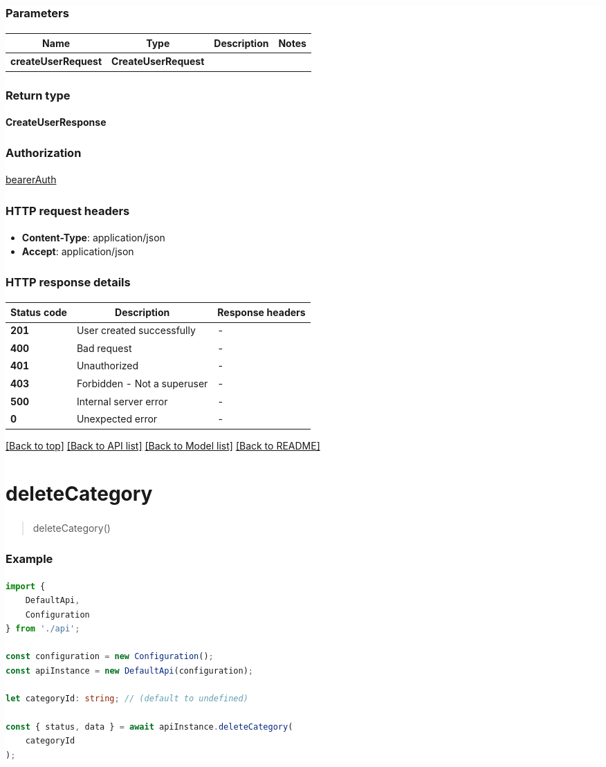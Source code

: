 ### Parameters

|Name | Type | Description  | Notes|
|------------- | ------------- | ------------- | -------------|
| **createUserRequest** | **CreateUserRequest**|  | |


### Return type

**CreateUserResponse**

### Authorization

[bearerAuth](../README.md#bearerAuth)

### HTTP request headers

 - **Content-Type**: application/json
 - **Accept**: application/json


### HTTP response details
| Status code | Description | Response headers |
|-------------|-------------|------------------|
|**201** | User created successfully |  -  |
|**400** | Bad request |  -  |
|**401** | Unauthorized |  -  |
|**403** | Forbidden - Not a superuser |  -  |
|**500** | Internal server error |  -  |
|**0** | Unexpected error |  -  |

[[Back to top]](#) [[Back to API list]](../README.md#documentation-for-api-endpoints) [[Back to Model list]](../README.md#documentation-for-models) [[Back to README]](../README.md)

# **deleteCategory**
> deleteCategory()


### Example

```typescript
import {
    DefaultApi,
    Configuration
} from './api';

const configuration = new Configuration();
const apiInstance = new DefaultApi(configuration);

let categoryId: string; // (default to undefined)

const { status, data } = await apiInstance.deleteCategory(
    categoryId
);
```
